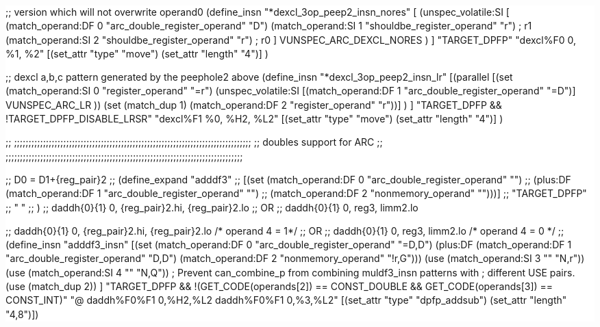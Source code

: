 ;; version which will not overwrite operand0
(define_insn "*dexcl_3op_peep2_insn_nores"
  [   (unspec_volatile:SI [
		   			(match_operand:DF 0 "arc_double_register_operand" "D")
					(match_operand:SI 1 "shouldbe_register_operand" "r")  ; r1
					(match_operand:SI 2 "shouldbe_register_operand" "r") ; r0
					] VUNSPEC_ARC_DEXCL_NORES )
  ]
  "TARGET_DPFP"
  "dexcl%F0 0, %1, %2"
  [(set_attr "type" "move")
   (set_attr "length" "4")]
)

;; dexcl a,b,c pattern generated by the peephole2 above
(define_insn "*dexcl_3op_peep2_insn_lr"
  [(parallel [(set (match_operand:SI 0 "register_operand" "=r")
		   (unspec_volatile:SI [(match_operand:DF 1 "arc_double_register_operand" "=D")] VUNSPEC_ARC_LR ))
	     (set (match_dup 1) (match_operand:DF 2 "register_operand" "r"))]
	    )
  ]
  "TARGET_DPFP && !TARGET_DPFP_DISABLE_LRSR"
  "dexcl%F1 %0, %H2, %L2"
  [(set_attr "type" "move")
   (set_attr "length" "4")]
)


;; ;;;;;;;;;;;;;;;;;;;;;;;;;;;;;;;;;;;;;;;;;;;;;;;;;;;;;;;;;;;;;;;;;;;;;;;;;;;;;;;;;;
;;                             doubles support for ARC
;; ;;;;;;;;;;;;;;;;;;;;;;;;;;;;;;;;;;;;;;;;;;;;;;;;;;;;;;;;;;;;;;;;;;;;;;;;;;;;;;;;;;

;; D0 = D1+{reg_pair}2
;; (define_expand "adddf3"
;;   [(set (match_operand:DF 0 "arc_double_register_operand"          "")
;; 	(plus:DF (match_operand:DF 1 "arc_double_register_operand" "")
;; 		 (match_operand:DF 2 "nonmemory_operand" "")))]
;;  "TARGET_DPFP"
;;  " "
;; )
;; daddh{0}{1} 0, {reg_pair}2.hi, {reg_pair}2.lo
;; OR
;; daddh{0}{1} 0, reg3, limm2.lo

;; daddh{0}{1} 0, {reg_pair}2.hi, {reg_pair}2.lo  /* operand 4 = 1*/
;; OR
;; daddh{0}{1} 0, reg3, limm2.lo /* operand 4 = 0 */
;;
(define_insn "adddf3_insn"
  [(set (match_operand:DF 0 "arc_double_register_operand"          "=D,D")
	(plus:DF (match_operand:DF 1 "arc_double_register_operand" "D,D")
		 (match_operand:DF 2 "nonmemory_operand" "!r,G")))
  (use (match_operand:SI 3 "" "N,r"))
  (use (match_operand:SI 4 "" "N,Q"))
  ; Prevent can_combine_p from combining muldf3_insn patterns with
  ; different USE pairs.
  (use (match_dup 2))
  ]
  "TARGET_DPFP &&
   !(GET_CODE(operands[2]) == CONST_DOUBLE && GET_CODE(operands[3]) == CONST_INT)"
  "@
     daddh%F0%F1 0,%H2,%L2
     daddh%F0%F1 0,%3,%L2"
  [(set_attr "type" "dpfp_addsub")
  (set_attr "length" "4,8")])
